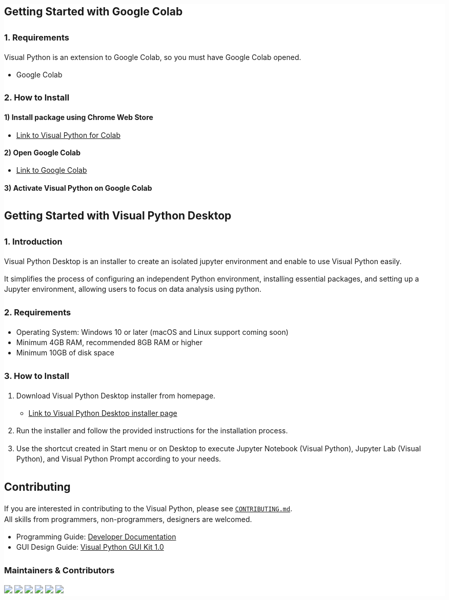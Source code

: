 ## Getting Started with Google Colab
### 1. Requirements

Visual Python is an extension to Google Colab, so you must have Google Colab opened.<br>
- Google Colab

### 2. How to Install

**1)  Install package using Chrome Web Store**
- [Link to Visual Python for Colab](https://chrome.google.com/webstore/detail/visual-python-for-colab/ccmkpknjfagaldcgidgcipbpdipfopob)

**2)  Open Google Colab**
- [Link to Google Colab](https://colab.research.google.com/)

**3)  Activate Visual Python on Google Colab**


## Getting Started with Visual Python Desktop
### 1. Introduction
Visual Python Desktop is an installer to create an isolated jupyter environment and enable to use Visual Python easily.

It simplifies the process of configuring an independent Python environment, installing essential packages, and setting up a Jupyter environment, allowing users to focus on data analysis using python.

### 2. Requirements
- Operating System: Windows 10 or later (macOS and Linux support coming soon)
- Minimum 4GB RAM, recommended 8GB RAM or higher
- Minimum 10GB of disk space

### 3. How to Install
1) Download Visual Python Desktop installer from homepage.
    - [Link to Visual Python Desktop installer page](https://visualpython.ai/visualpython-desktop)

2) Run the installer and follow the provided instructions for the installation process.

3) Use the shortcut created in Start menu or on Desktop to execute Jupyter Notebook (Visual Python), Jupyter Lab (Visual Python), and Visual Python Prompt according to your needs.

## Contributing
If you are interested in contributing to the Visual Python, please see [`CONTRIBUTING.md`](CONTRIBUTING.md). <br>
All skills from programmers, non-programmers, designers are welcomed.

* Programming Guide: [Developer Documentation](https://bird-energy-733.notion.site/visualpython-docs-85c0274ff7564747bb8e8d77909fc8b7)
* GUI Design Guide: [Visual Python GUI Kit 1.0](https://www.figma.com/community/file/976035035360380841)

### Maintainers & Contributors
[<a href="https://github.com/visualpython" title="Visual Python official"><img src="https://github.com/visualpython.png" width="50px;"/></a>](https://github.com/visualpython)
[<a href="https://github.com/leeraejung" title="Raejung Lee"><img src="https://github.com/leeraejung.png" width="50px;"/></a>](https://github.com/leeraejung)
[<a href="https://github.com/minjk-bl" title="Minju Kim"><img src="https://github.com/minjk-bl.png" width="50px;"/></a>](https://github.com/minjk-bl)
[<a href="https://github.com/llbtl" title="Hyewon Kang"><img src="https://github.com/llbtl.png" width="50px;"/></a>](https://github.com/llbtl)
[<a href="https://github.com/blacklogicdev" title="Black Logic Dev"><img src="https://github.com/blacklogicdev.png" width="50px;"/></a>](https://github.com/blacklogicdev)
[<a href="https://github.com/Minku-Koo" title="Minku Koo"><img src="https://github.com/Minku-Koo.png" width="50px;"/></a>](https://github.com/Minku-Koo)
